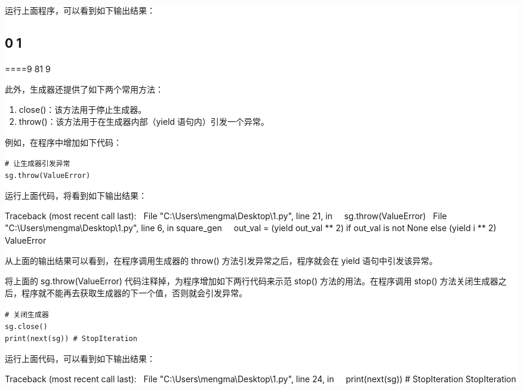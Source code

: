 运行上面程序，可以看到如下输出结果：

0
1
--------------
====9
81
9

此外，生成器还提供了如下两个常用方法：

1.  close()：该方法用于停止生成器。
2.  throw()：该方法用于在生成器内部（yield 语句内）引发一个异常。

例如，在程序中增加如下代码：

```
# 让生成器引发异常
sg.throw(ValueError)
```

运行上面代码，将看到如下输出结果：

Traceback (most recent call last):
  File "C:\Users\mengma\Desktop\1.py", line 21, in <module>
    sg.throw(ValueError)
  File "C:\Users\mengma\Desktop\1.py", line 6, in square_gen
    out_val = (yield out_val ** 2) if out_val is not None else (yield i ** 2)
ValueError

从上面的输出结果可以看到，在程序调用生成器的 throw() 方法引发异常之后，程序就会在 yield 语句中引发该异常。

将上面的 sg.throw(ValueError) 代码注释掉，为程序增加如下两行代码来示范 stop() 方法的用法。在程序调用 stop() 方法关闭生成器之后，程序就不能再去获取生成器的下一个值，否则就会引发异常。

```
# 关闭生成器
sg.close()
print(next(sg)) # StopIteration
```

运行上面代码，可以看到如下输出结果：

Traceback (most recent call last):
  File "C:\Users\mengma\Desktop\1.py", line 24, in <module>
    print(next(sg)) # StopIteration
StopIteration